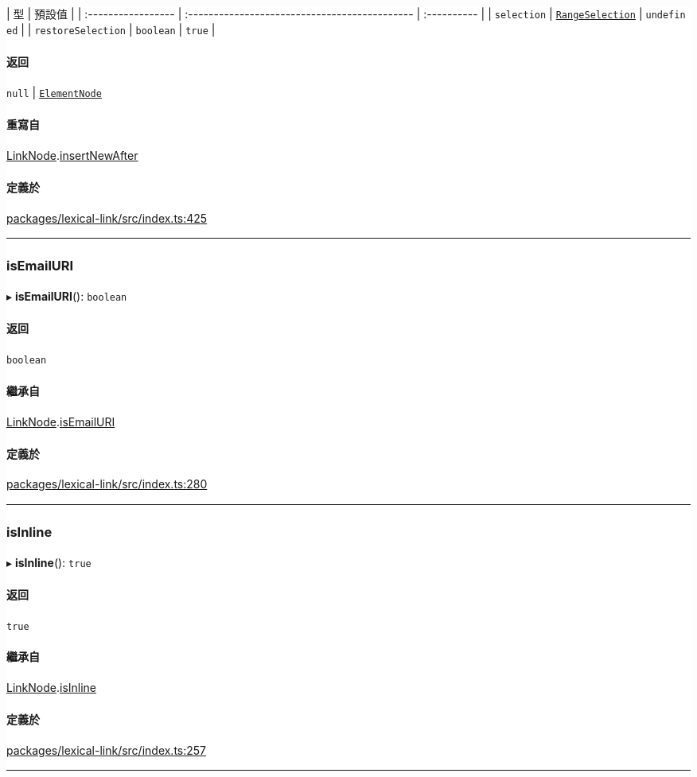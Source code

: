 | 型                 | 預設值                                        |
| :----------------- | :-------------------------------------------- | :---------- |
| `selection`        | [`RangeSelection`](lexical.RangeSelection.md) | `undefined` |
| `restoreSelection` | `boolean`                                     | `true`      |

#### 返回

`null` \| [`ElementNode`](lexical.ElementNode.md)

#### 重寫自

[LinkNode](lexical_link.LinkNode.md).[insertNewAfter](lexical_link.LinkNode.md#insertnewafter)

#### 定義於

[packages/lexical-link/src/index.ts:425](https://github.com/facebook/lexical/tree/main/packages/lexical-link/src/index.ts#L425)

---

### isEmailURI

▸ **isEmailURI**(): `boolean`

#### 返回

`boolean`

#### 繼承自

[LinkNode](lexical_link.LinkNode.md).[isEmailURI](lexical_link.LinkNode.md#isemailuri)

#### 定義於

[packages/lexical-link/src/index.ts:280](https://github.com/facebook/lexical/tree/main/packages/lexical-link/src/index.ts#L280)

---

### isInline

▸ **isInline**(): `true`

#### 返回

`true`

#### 繼承自

[LinkNode](lexical_link.LinkNode.md).[isInline](lexical_link.LinkNode.md#isinline)

#### 定義於

[packages/lexical-link/src/index.ts:257](https://github.com/facebook/lexical/tree/main/packages/lexical-link/src/index.ts#L257)

---